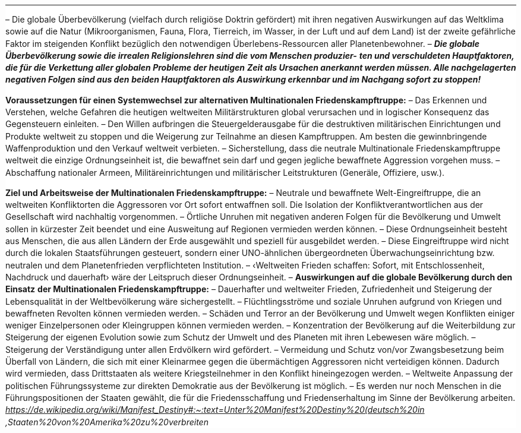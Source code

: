 
-----

– Die globale Überbevölkerung (vielfach durch religiöse Doktrin gefördert) mit ihren negativen Auswirkungen auf das Weltklima sowie auf die Natur (Mikroorganismen, Fauna, Flora, Tierreich, im Wasser, in
der Luft und auf dem Land) ist der zweite gefährliche Faktor im steigenden Konflikt bezüglich den notwendigen Überlebens-Ressourcen aller Planetenbewohner.
– **_Die globale Überbevölkerung sowie die irrealen Religionslehren sind die vom Menschen produzier-_**
**_ten und verschuldeten Hauptfaktoren, die für die Verkettung aller globalen Probleme der heutigen_**
**_Zeit als Ursachen anerkannt werden müssen. Alle nachgelagerten negativen Folgen sind aus den_**
**_beiden Hauptfaktoren als Auswirkung erkennbar und im Nachgang sofort zu stoppen!_**

**Voraussetzungen für einen Systemwechsel zur alternativen Multinationalen Friedenskampftruppe:**
– Das Erkennen und Verstehen, welche Gefahren die heutigen weltweiten Militärstrukturen global verursachen und in logischer Konsequenz das Gegensteuern einleiten.
– Den Willen aufbringen die Steuergelderausgabe für die destruktiven militärischen Einrichtungen und
Produkte weltweit zu stoppen und die Weigerung zur Teilnahme an diesen Kampftruppen. Am besten
die gewinnbringende Waffenproduktion und den Verkauf weltweit verbieten.
– Sicherstellung, dass die neutrale Multinationale Friedenskampftruppe weltweit die einzige Ordnungseinheit ist, die bewaffnet sein darf und gegen jegliche bewaffnete Aggression vorgehen muss.
– Abschaffung nationaler Armeen, Militäreinrichtungen und militärischer Leitstrukturen (Generäle, Offiziere, usw.).

**Ziel und Arbeitsweise der Multinationalen Friedenskampftruppe:**
– Neutrale und bewaffnete Welt-Eingreiftruppe, die an weltweiten Konfliktorten die Aggressoren vor Ort
sofort entwaffnen soll. Die Isolation der Konfliktverantwortlichen aus der Gesellschaft wird nachhaltig
vorgenommen.
– Örtliche Unruhen mit negativen anderen Folgen für die Bevölkerung und Umwelt sollen in kürzester
Zeit beendet und eine Ausweitung auf Regionen vermieden werden können.
– Diese Ordnungseinheit besteht aus Menschen, die aus allen Ländern der Erde ausgewählt und speziell
für ausgebildet werden.
– Diese Eingreiftruppe wird nicht durch die lokalen Staatsführungen gesteuert, sondern einer UNO-ähnlichen übergeordneten Überwachungseinrichtung bzw. neutralen und dem Planetenfrieden verpflichteten Institution.
– ‹Weltweiten Frieden schaffen: Sofort, mit Entschlossenheit, Nachdruck und dauerhaft› wäre der Leitspruch dieser Ordnungseinheit.
–
**Auswirkungen auf die globale Bevölkerung durch den Einsatz**
**der Multinationalen Friedenskampftruppe:**
– Dauerhafter und weltweiter Frieden, Zufriedenheit und Steigerung der Lebensqualität in der Weltbevölkerung wäre sichergestellt.
– Flüchtlingsströme und soziale Unruhen aufgrund von Kriegen und bewaffneten Revolten können vermieden werden.
– Schäden und Terror an der Bevölkerung und Umwelt wegen Konflikten einiger weniger Einzelpersonen
oder Kleingruppen können vermieden werden.
– Konzentration der Bevölkerung auf die Weiterbildung zur Steigerung der eigenen Evolution sowie zum
Schutz der Umwelt und des Planeten mit ihren Lebewesen wäre möglich.
– Steigerung der Verständigung unter allen Erdvölkern wird gefördert.
– Vermeidung und Schutz von/vor Zwangsbesetzung beim Überfall von Ländern, die sich mit einer
Kleinarmee gegen die übermächtigen Aggressoren nicht verteidigen können. Dadurch wird vermieden,
dass Drittstaaten als weitere Kriegsteilnehmer in den Konflikt hineingezogen werden.
– Weltweite Anpassung der politischen Führungssysteme zur direkten Demokratie aus der Bevölkerung
ist möglich.
– Es werden nur noch Menschen in die Führungspositionen der Staaten gewählt, die für die Friedensschaffung und Friedenserhaltung im Sinne der Bevölkerung arbeiten.
_https://de.wikipedia.org/wiki/Manifest_Destiny#:~:text=Unter%20Manifest%20Destiny%20(deutsch%20in_
_,Staaten%20von%20Amerika%20zu%20verbreiten_
